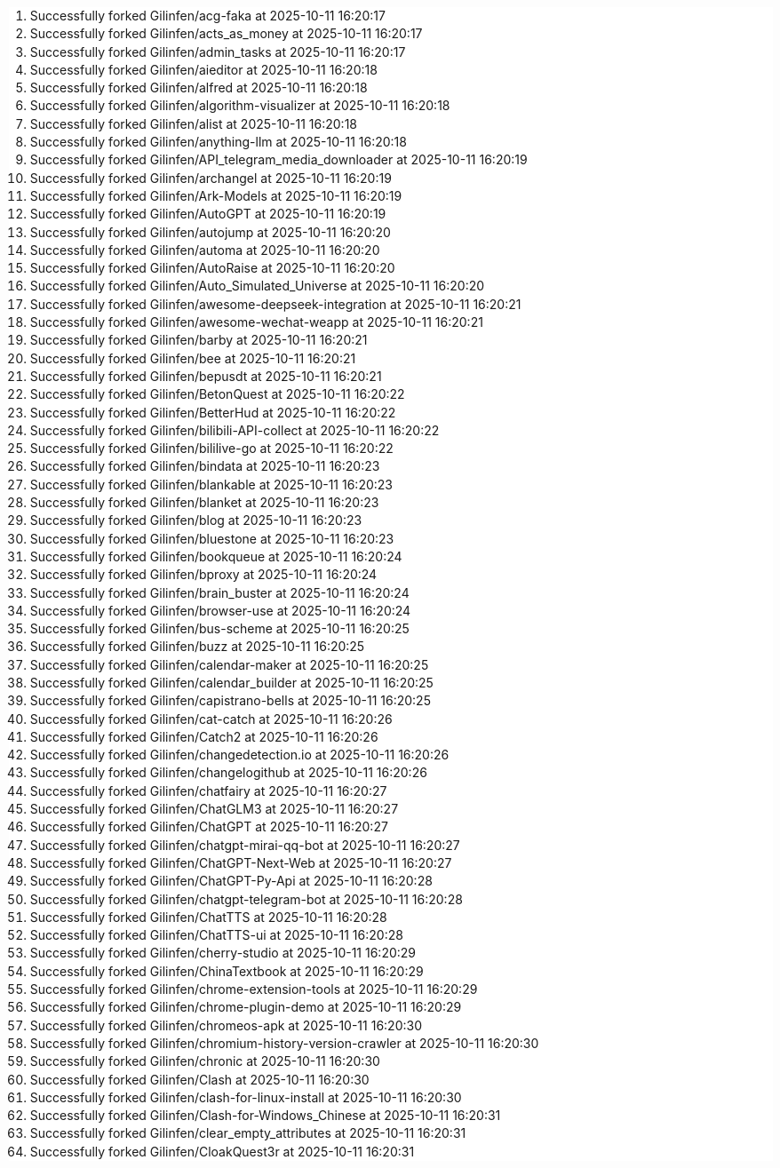 1. Successfully forked Gilinfen/acg-faka at 2025-10-11 16:20:17
2. Successfully forked Gilinfen/acts_as_money at 2025-10-11 16:20:17
3. Successfully forked Gilinfen/admin_tasks at 2025-10-11 16:20:17
4. Successfully forked Gilinfen/aieditor at 2025-10-11 16:20:18
5. Successfully forked Gilinfen/alfred at 2025-10-11 16:20:18
6. Successfully forked Gilinfen/algorithm-visualizer at 2025-10-11 16:20:18
7. Successfully forked Gilinfen/alist at 2025-10-11 16:20:18
8. Successfully forked Gilinfen/anything-llm at 2025-10-11 16:20:18
9. Successfully forked Gilinfen/API_telegram_media_downloader at 2025-10-11 16:20:19
10. Successfully forked Gilinfen/archangel at 2025-10-11 16:20:19
11. Successfully forked Gilinfen/Ark-Models at 2025-10-11 16:20:19
12. Successfully forked Gilinfen/AutoGPT at 2025-10-11 16:20:19
13. Successfully forked Gilinfen/autojump at 2025-10-11 16:20:20
14. Successfully forked Gilinfen/automa at 2025-10-11 16:20:20
15. Successfully forked Gilinfen/AutoRaise at 2025-10-11 16:20:20
16. Successfully forked Gilinfen/Auto_Simulated_Universe at 2025-10-11 16:20:20
17. Successfully forked Gilinfen/awesome-deepseek-integration at 2025-10-11 16:20:21
18. Successfully forked Gilinfen/awesome-wechat-weapp at 2025-10-11 16:20:21
19. Successfully forked Gilinfen/barby at 2025-10-11 16:20:21
20. Successfully forked Gilinfen/bee at 2025-10-11 16:20:21
21. Successfully forked Gilinfen/bepusdt at 2025-10-11 16:20:21
22. Successfully forked Gilinfen/BetonQuest at 2025-10-11 16:20:22
23. Successfully forked Gilinfen/BetterHud at 2025-10-11 16:20:22
24. Successfully forked Gilinfen/bilibili-API-collect at 2025-10-11 16:20:22
25. Successfully forked Gilinfen/bililive-go at 2025-10-11 16:20:22
26. Successfully forked Gilinfen/bindata at 2025-10-11 16:20:23
27. Successfully forked Gilinfen/blankable at 2025-10-11 16:20:23
28. Successfully forked Gilinfen/blanket at 2025-10-11 16:20:23
29. Successfully forked Gilinfen/blog at 2025-10-11 16:20:23
30. Successfully forked Gilinfen/bluestone at 2025-10-11 16:20:23
31. Successfully forked Gilinfen/bookqueue at 2025-10-11 16:20:24
32. Successfully forked Gilinfen/bproxy at 2025-10-11 16:20:24
33. Successfully forked Gilinfen/brain_buster at 2025-10-11 16:20:24
34. Successfully forked Gilinfen/browser-use at 2025-10-11 16:20:24
35. Successfully forked Gilinfen/bus-scheme at 2025-10-11 16:20:25
36. Successfully forked Gilinfen/buzz at 2025-10-11 16:20:25
37. Successfully forked Gilinfen/calendar-maker at 2025-10-11 16:20:25
38. Successfully forked Gilinfen/calendar_builder at 2025-10-11 16:20:25
39. Successfully forked Gilinfen/capistrano-bells at 2025-10-11 16:20:25
40. Successfully forked Gilinfen/cat-catch at 2025-10-11 16:20:26
41. Successfully forked Gilinfen/Catch2 at 2025-10-11 16:20:26
42. Successfully forked Gilinfen/changedetection.io at 2025-10-11 16:20:26
43. Successfully forked Gilinfen/changelogithub at 2025-10-11 16:20:26
44. Successfully forked Gilinfen/chatfairy at 2025-10-11 16:20:27
45. Successfully forked Gilinfen/ChatGLM3 at 2025-10-11 16:20:27
46. Successfully forked Gilinfen/ChatGPT at 2025-10-11 16:20:27
47. Successfully forked Gilinfen/chatgpt-mirai-qq-bot at 2025-10-11 16:20:27
48. Successfully forked Gilinfen/ChatGPT-Next-Web at 2025-10-11 16:20:27
49. Successfully forked Gilinfen/ChatGPT-Py-Api at 2025-10-11 16:20:28
50. Successfully forked Gilinfen/chatgpt-telegram-bot at 2025-10-11 16:20:28
51. Successfully forked Gilinfen/ChatTTS at 2025-10-11 16:20:28
52. Successfully forked Gilinfen/ChatTTS-ui at 2025-10-11 16:20:28
53. Successfully forked Gilinfen/cherry-studio at 2025-10-11 16:20:29
54. Successfully forked Gilinfen/ChinaTextbook at 2025-10-11 16:20:29
55. Successfully forked Gilinfen/chrome-extension-tools at 2025-10-11 16:20:29
56. Successfully forked Gilinfen/chrome-plugin-demo at 2025-10-11 16:20:29
57. Successfully forked Gilinfen/chromeos-apk at 2025-10-11 16:20:30
58. Successfully forked Gilinfen/chromium-history-version-crawler at 2025-10-11 16:20:30
59. Successfully forked Gilinfen/chronic at 2025-10-11 16:20:30
60. Successfully forked Gilinfen/Clash at 2025-10-11 16:20:30
61. Successfully forked Gilinfen/clash-for-linux-install at 2025-10-11 16:20:30
62. Successfully forked Gilinfen/Clash-for-Windows_Chinese at 2025-10-11 16:20:31
63. Successfully forked Gilinfen/clear_empty_attributes at 2025-10-11 16:20:31
64. Successfully forked Gilinfen/CloakQuest3r at 2025-10-11 16:20:31